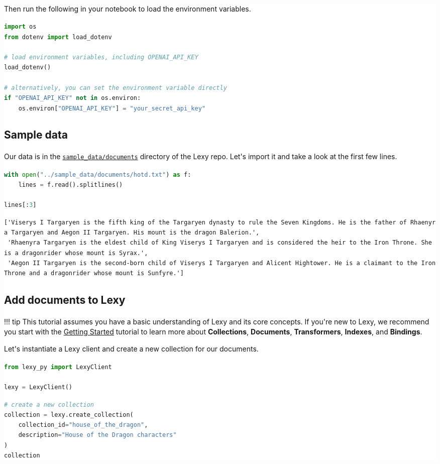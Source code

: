 Then run the following in your notebook to load the environment variables.

```python
import os
from dotenv import load_dotenv

# load environment variables, including OPENAI_API_KEY
load_dotenv()

# alternatively, you can set the environment variable directly
if "OPENAI_API_KEY" not in os.environ:
    os.environ["OPENAI_API_KEY"] = "your_secret_api_key"
```

## Sample data

Our data is in the [`sample_data/documents`](https://github.com/lexy-ai/lexy/tree/main/sample_data/documents) directory of the Lexy repo. Let's import it and take a look at the first few lines. 


```python
with open("../sample_data/documents/hotd.txt") as f:
    lines = f.read().splitlines()
    
lines[:3]
```

```{ .text .no-copy .result #code-output }
['Viserys I Targaryen is the fifth king of the Targaryen dynasty to rule the Seven Kingdoms. He is the father of Rhaenyra Targaryen and Aegon II Targaryen. His mount is the dragon Balerion.',
 'Rhaenyra Targaryen is the eldest child of King Viserys I Targaryen and is considered the heir to the Iron Throne. She is a dragonrider whose mount is Syrax.',
 'Aegon II Targaryen is the second-born child of Viserys I Targaryen and Alicent Hightower. He is a claimant to the Iron Throne and a dragonrider whose mount is Sunfyre.']
```


## Add documents to Lexy

!!! tip
    This tutorial assumes you have a basic understanding of Lexy and its core concepts. If you're new to Lexy, we recommend you start with the [Getting Started](index.md) tutorial to learn more about **Collections**, **Documents**, **Transformers**, **Indexes**, and **Bindings**.

Let's instantiate a Lexy client and create a new collection for our documents.


```python
from lexy_py import LexyClient

lexy = LexyClient()
```


```python
# create a new collection
collection = lexy.create_collection(
    collection_id="house_of_the_dragon", 
    description="House of the Dragon characters"
)
collection
```
